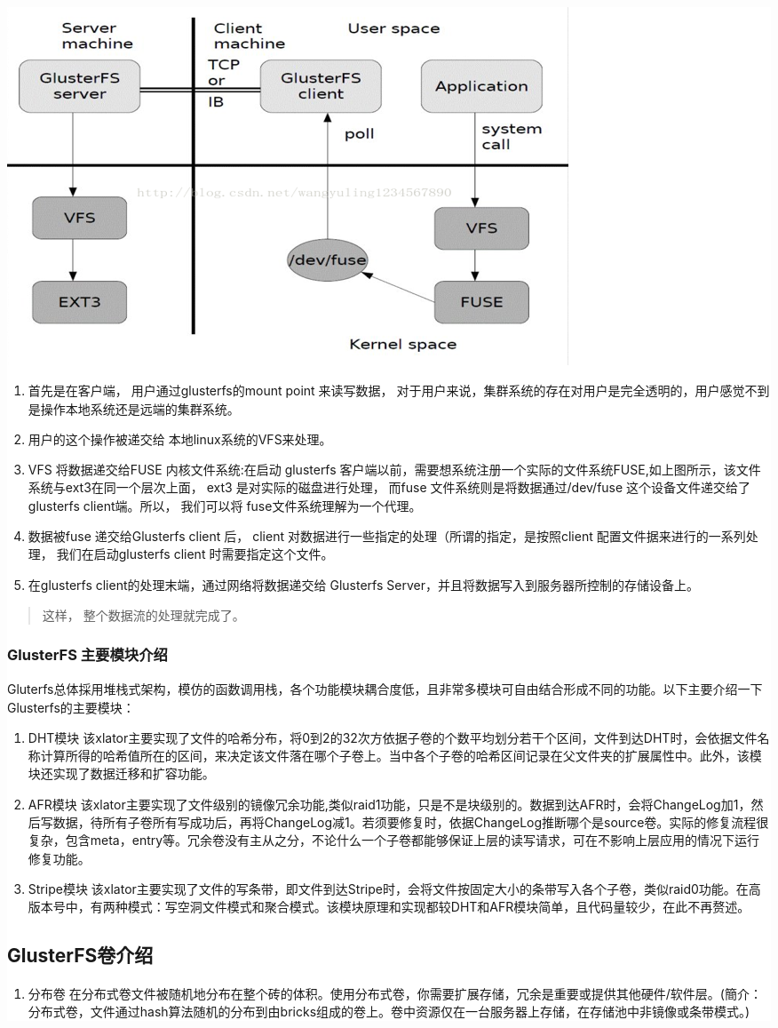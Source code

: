 ![](../images/GlusterFS/2.png)

1. 首先是在客户端， 用户通过glusterfs的mount point 来读写数据， 对于用户来说，集群系统的存在对用户是完全透明的，用户感觉不到是操作本地系统还是远端的集群系统。
2. 用户的这个操作被递交给 本地linux系统的VFS来处理。

3. VFS 将数据递交给FUSE 内核文件系统:在启动 glusterfs 客户端以前，需要想系统注册一个实际的文件系统FUSE,如上图所示，该文件系统与ext3在同一个层次上面， ext3 是对实际的磁盘进行处理， 而fuse 文件系统则是将数据通过/dev/fuse 这个设备文件递交给了glusterfs client端。所以， 我们可以将 fuse文件系统理解为一个代理。

4. 数据被fuse 递交给Glusterfs client 后， client 对数据进行一些指定的处理（所谓的指定，是按照client 配置文件据来进行的一系列处理， 我们在启动glusterfs client 时需要指定这个文件。

5. 在glusterfs client的处理末端，通过网络将数据递交给 Glusterfs Server，并且将数据写入到服务器所控制的存储设备上。
>这样， 整个数据流的处理就完成了。

### GlusterFS 主要模块介绍
Gluterfs总体採用堆栈式架构，模仿的函数调用栈，各个功能模块耦合度低，且非常多模块可自由结合形成不同的功能。以下主要介绍一下Glusterfs的主要模块：

  1. DHT模块
    该xlator主要实现了文件的哈希分布，将0到2的32次方依据子卷的个数平均划分若干个区间，文件到达DHT时，会依据文件名称计算所得的哈希值所在的区间，来决定该文件落在哪个子卷上。当中各个子卷的哈希区间记录在父文件夹的扩展属性中。此外，该模块还实现了数据迁移和扩容功能。

  2. AFR模块
    该xlator主要实现了文件级别的镜像冗余功能,类似raid1功能，只是不是块级别的。数据到达AFR时，会将ChangeLog加1，然后写数据，待所有子卷所有写成功后，再将ChangeLog减1。若须要修复时，依据ChangeLog推断哪个是source卷。实际的修复流程很复杂，包含meta，entry等。冗余卷没有主从之分，不论什么一个子卷都能够保证上层的读写请求，可在不影响上层应用的情况下运行修复功能。

  3. Stripe模块
    该xlator主要实现了文件的写条带，即文件到达Stripe时，会将文件按固定大小的条带写入各个子卷，类似raid0功能。在高版本号中，有两种模式：写空洞文件模式和聚合模式。该模块原理和实现都较DHT和AFR模块简单，且代码量较少，在此不再赘述。

## GlusterFS卷介绍
1. 分布卷
在分布式卷文件被随机地分布在整个砖的体积。使用分布式卷，你需要扩展存储，冗余是重要或提供其他硬件/软件层。(簡介：分布式卷，文件通过hash算法随机的分布到由bricks组成的卷上。卷中资源仅在一台服务器上存储，在存储池中非镜像或条带模式。)
 